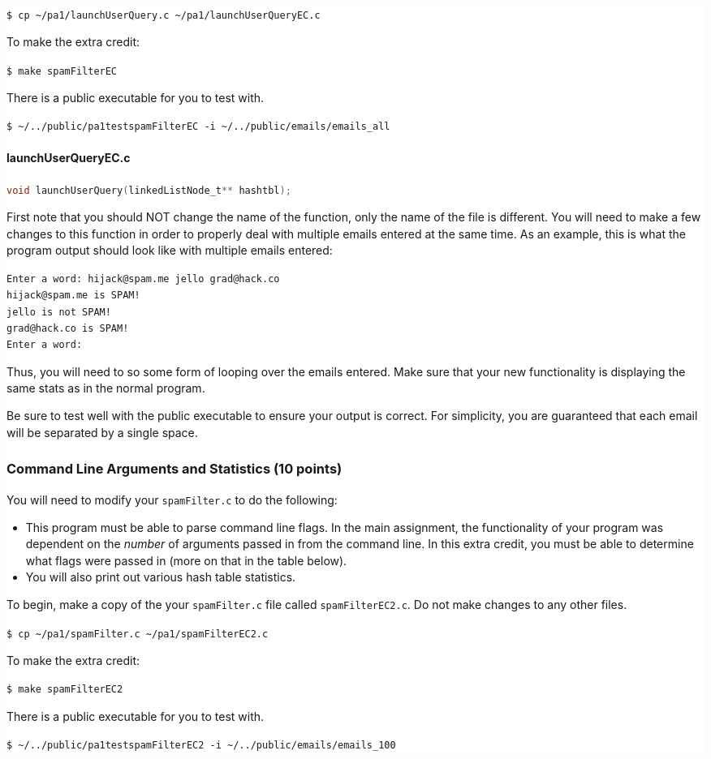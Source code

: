 ```
$ cp ~/pa1/launchUserQuery.c ~/pa1/launchUserQueryEC.c
```
To make the extra credit:
```
$ make spamFilterEC
```
There is a public executable for you to test with.
```
$ ~/../public/pa1testspamFilterEC -i ~/../public/emails/emails_all
```

#### launchUserQueryEC.c
```c
void launchUserQuery(linkedListNode_t** hashtbl);
```

First note that you should NOT change the name of the function, only the name of the file is different. You will need to make a few changes to this function in order to properly deal with multiple emails entered at the same time. As an example, this is what the program output should look like with multiple emails entered:

```
Enter a word: hijack@spam.me jello grad@hack.co
hijack@spam.me is SPAM!
jello is not SPAM!
grad@hack.co is SPAM!
Enter a word:
```
Thus, you will need to so some form of looping over the emails entered. Make sure that your new functionality is displaying the same stats as in the normal program.

Be sure to test well with the public executable to ensure your output is correct. For simplicity, you are guaranteed that each email will be separated by a single space.

### Command Line Arguments and Statistics (10 points)

You will need to modify your `spamFilter.c` to do the following:

- This program must be able to parse command line flags. In the main assignment, the functionality of your program was dependent on the *number* of arguments passed in from the command line. In this extra credit, you must be able to determine what flags were passed in (more on that in the table below).
- You will also print out various hash table statistics.


To begin, make a copy of the your `spamFilter.c` file called `spamFilterEC2.c`. Do not make changes to any other files.

```
$ cp ~/pa1/spamFilter.c ~/pa1/spamFilterEC2.c
```
To make the extra credit:
```
$ make spamFilterEC2
```
There is a public executable for you to test with.
```
$ ~/../public/pa1testspamFilterEC2 -i ~/../public/emails/emails_100
```
